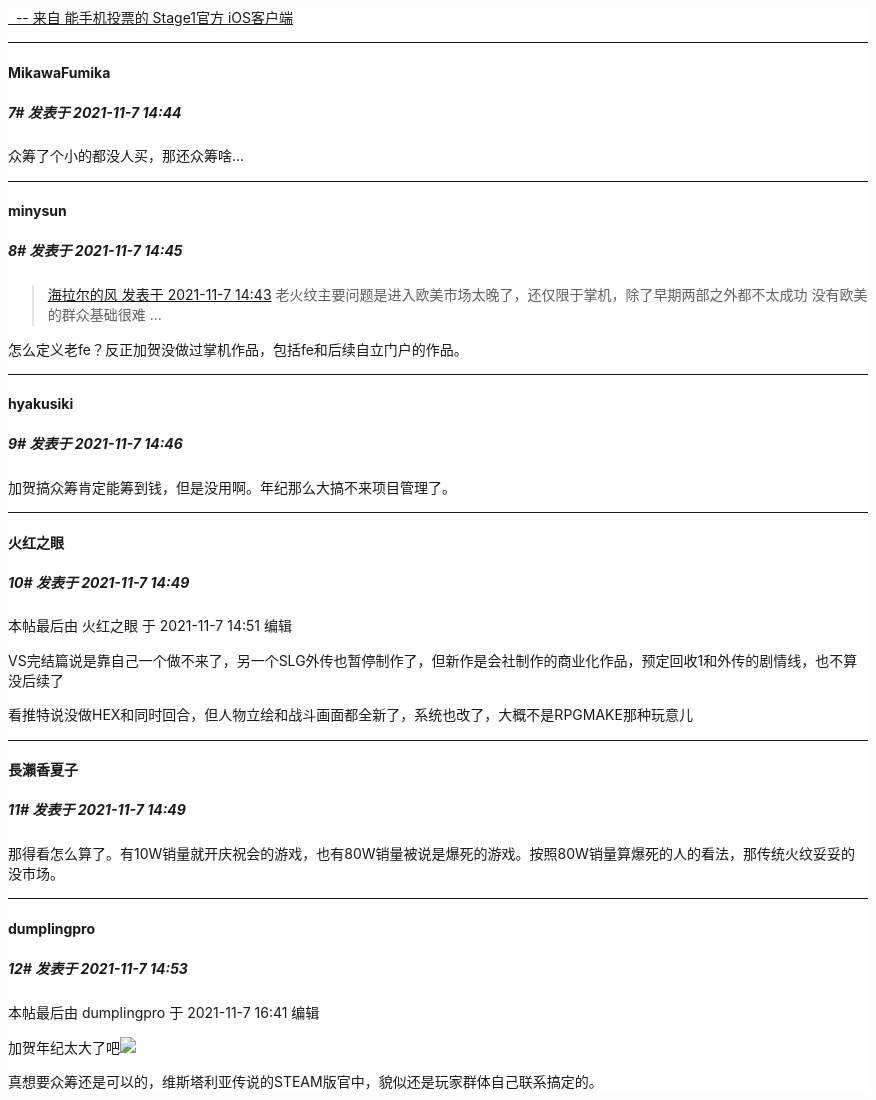 [  -- 来自 能手机投票的 Stage1官方 iOS客户端](https://itunes.apple.com/fi/app/saraba1st/id1221237470?mt=8)

*****

####  MikawaFumika  
##### 7#       发表于 2021-11-7 14:44

众筹了个小的都没人买，那还众筹啥...

*****

####  minysun  
##### 8#       发表于 2021-11-7 14:45

<blockquote><a href="httphttps://bbs.saraba1st.com/2b/forum.php?mod=redirect&amp;goto=findpost&amp;pid=53450713&amp;ptid=2036228" target="_blank">海拉尔的风 发表于 2021-11-7 14:43</a>
老火纹主要问题是进入欧美市场太晚了，还仅限于掌机，除了早期两部之外都不太成功
没有欧美的群众基础很难 ...</blockquote>
怎么定义老fe？反正加贺没做过掌机作品，包括fe和后续自立门户的作品。

*****

####  hyakusiki  
##### 9#       发表于 2021-11-7 14:46

加贺搞众筹肯定能筹到钱，但是没用啊。年纪那么大搞不来项目管理了。

*****

####  火红之眼  
##### 10#       发表于 2021-11-7 14:49

 本帖最后由 火红之眼 于 2021-11-7 14:51 编辑 

VS完结篇说是靠自己一个做不来了，另一个SLG外传也暂停制作了，但新作是会社制作的商业化作品，预定回收1和外传的剧情线，也不算没后续了

看推特说没做HEX和同时回合，但人物立绘和战斗画面都全新了，系统也改了，大概不是RPGMAKE那种玩意儿

*****

####  長瀨香夏子  
##### 11#       发表于 2021-11-7 14:49

那得看怎么算了。有10W销量就开庆祝会的游戏，也有80W销量被说是爆死的游戏。按照80W销量算爆死的人的看法，那传统火纹妥妥的没市场。

*****

####  dumplingpro  
##### 12#       发表于 2021-11-7 14:53

 本帖最后由 dumplingpro 于 2021-11-7 16:41 编辑 

加贺年纪太大了吧<img src="https://static.saraba1st.com/image/smiley/face2017/001.png" referrerpolicy="no-referrer">

真想要众筹还是可以的，维斯塔利亚传说的STEAM版官中，貌似还是玩家群体自己联系搞定的。
